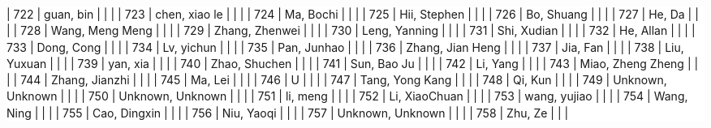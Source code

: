| 722 | guan, bin |  |  |
| 723 | chen, xiao le |  |  |
| 724 | Ma, Bochi |  |  |
| 725 | Hii, Stephen |  |  |
| 726 | Bo, Shuang |  |  |
| 727 | He, Da |  |  |
| 728 | Wang, Meng Meng |  |  |
| 729 | Zhang, Zhenwei |  |  |
| 730 | Leng, Yanning |  |  |
| 731 | Shi, Xudian |  |  |
| 732 | He, Allan |  |  |
| 733 | Dong, Cong |  |  |
| 734 | Lv, yichun |  |  |
| 735 | Pan, Junhao |  |  |
| 736 | Zhang, Jian Heng |  |  |
| 737 | Jia, Fan |  |  |
| 738 | Liu, Yuxuan |  |  |
| 739 | yan, xia |  |  |
| 740 | Zhao, Shuchen |  |  |
| 741 | Sun, Bao Ju |  |  |
| 742 | Li, Yang |  |  |
| 743 | Miao, Zheng Zheng |  |  |
| 744 | Zhang, Jianzhi |  |  |
| 745 | Ma, Lei |  |  |
| 746 | U |  |  |
| 747 | Tang, Yong Kang |  |  |
| 748 | Qi, Kun |  |  |
| 749 | Unknown, Unknown |  |  |
| 750 | Unknown, Unknown |  |  |
| 751 | li, meng |  |  |
| 752 | Li, XiaoChuan |  |  |
| 753 | wang, yujiao |  |  |
| 754 | Wang, Ning |  |  |
| 755 | Cao, Dingxin |  |  |
| 756 | Niu, Yaoqi |  |  |
| 757 | Unknown, Unknown |  |  |
| 758 | Zhu, Ze |  |  |